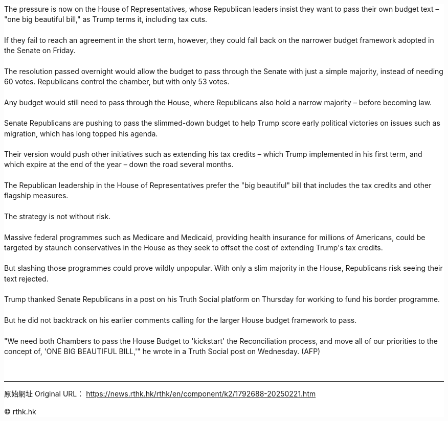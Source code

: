 The pressure is now on the House of Representatives, whose Republican leaders insist they want to pass their own budget text – "one big beautiful bill," as Trump terms it, including tax cuts.
<br/>
<br/>
If they fail to reach an agreement in the short term, however, they could fall back on the narrower budget framework adopted in the Senate on Friday.
<br/>
<br/>
The resolution passed overnight would allow the budget to pass through the Senate with just a simple majority, instead of needing 60 votes. Republicans control the chamber, but with only 53 votes.
<br/>
<br/>
Any budget would still need to pass through the House, where Republicans also hold a narrow majority – before becoming law.
<br/>
<br/>
Senate Republicans are pushing to pass the slimmed-down budget to help Trump score early political victories on issues such as migration, which has long topped his agenda.
<br/>
<br/>
Their version would push other initiatives such as extending his tax credits – which Trump implemented in his first term, and which expire at the end of the year – down the road several months.
<br/>
<br/>
The Republican leadership in the House of Representatives prefer the "big beautiful" bill that includes the tax credits and other flagship measures.
<br/>
<br/>
The strategy is not without risk.
<br/>
<br/>
Massive federal programmes such as Medicare and Medicaid, providing health insurance for millions of Americans, could be targeted by staunch conservatives in the House as they seek to offset the cost of extending Trump's tax credits.
<br/>
<br/>
But slashing those programmes could prove wildly unpopular. With only a slim majority in the House, Republicans risk seeing their text rejected.
<br/>
<br/>
Trump thanked Senate Republicans in a post on his Truth Social platform on Thursday for working to fund his border programme.
<br/>
<br/>
But he did not backtrack on his earlier comments calling for the larger House budget framework to pass.
<br/>
<br/>
"We need both Chambers to pass the House Budget to 'kickstart' the Reconciliation process, and move all of our priorities to the concept of, 'ONE BIG BEAUTIFUL BILL,'" he wrote in a Truth Social post on Wednesday. (AFP)
</br>
</div>
<br/>
<hr/>
<p>
原始網址 Original URL：
<a href="https://news.rthk.hk/rthk/en/component/k2/1792688-20250221.htm" rel="nofollow">
https://news.rthk.hk/rthk/en/component/k2/1792688-20250221.htm
</a>
</p>
<p>
© rthk.hk
</p>